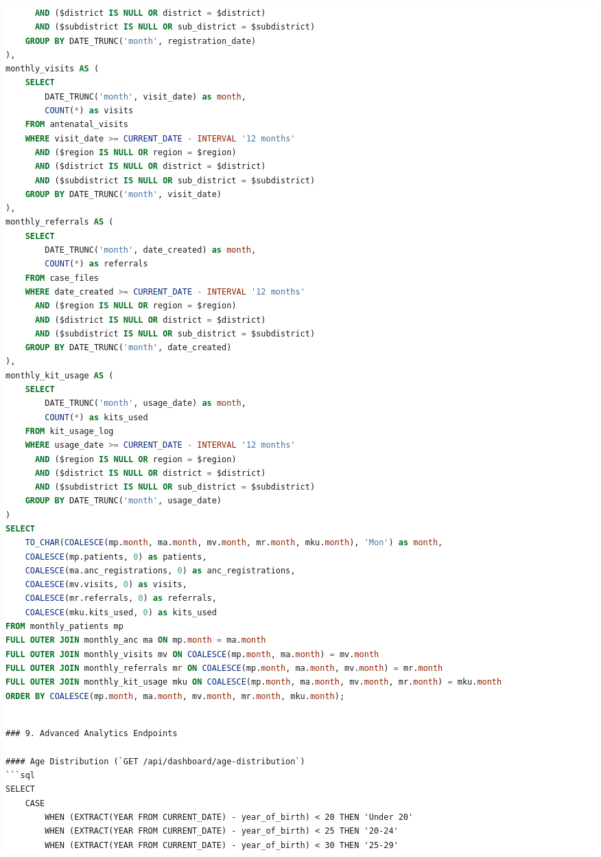 ```sql
      AND ($district IS NULL OR district = $district)
      AND ($subdistrict IS NULL OR sub_district = $subdistrict)
    GROUP BY DATE_TRUNC('month', registration_date)
),
monthly_visits AS (
    SELECT 
        DATE_TRUNC('month', visit_date) as month,
        COUNT(*) as visits
    FROM antenatal_visits
    WHERE visit_date >= CURRENT_DATE - INTERVAL '12 months'
      AND ($region IS NULL OR region = $region)
      AND ($district IS NULL OR district = $district)
      AND ($subdistrict IS NULL OR sub_district = $subdistrict)
    GROUP BY DATE_TRUNC('month', visit_date)
),
monthly_referrals AS (
    SELECT 
        DATE_TRUNC('month', date_created) as month,
        COUNT(*) as referrals
    FROM case_files
    WHERE date_created >= CURRENT_DATE - INTERVAL '12 months'
      AND ($region IS NULL OR region = $region)
      AND ($district IS NULL OR district = $district)
      AND ($subdistrict IS NULL OR sub_district = $subdistrict)
    GROUP BY DATE_TRUNC('month', date_created)
),
monthly_kit_usage AS (
    SELECT 
        DATE_TRUNC('month', usage_date) as month,
        COUNT(*) as kits_used
    FROM kit_usage_log
    WHERE usage_date >= CURRENT_DATE - INTERVAL '12 months'
      AND ($region IS NULL OR region = $region)
      AND ($district IS NULL OR district = $district)
      AND ($subdistrict IS NULL OR sub_district = $subdistrict)
    GROUP BY DATE_TRUNC('month', usage_date)
)
SELECT 
    TO_CHAR(COALESCE(mp.month, ma.month, mv.month, mr.month, mku.month), 'Mon') as month,
    COALESCE(mp.patients, 0) as patients,
    COALESCE(ma.anc_registrations, 0) as anc_registrations,
    COALESCE(mv.visits, 0) as visits,
    COALESCE(mr.referrals, 0) as referrals,
    COALESCE(mku.kits_used, 0) as kits_used
FROM monthly_patients mp
FULL OUTER JOIN monthly_anc ma ON mp.month = ma.month
FULL OUTER JOIN monthly_visits mv ON COALESCE(mp.month, ma.month) = mv.month
FULL OUTER JOIN monthly_referrals mr ON COALESCE(mp.month, ma.month, mv.month) = mr.month
FULL OUTER JOIN monthly_kit_usage mku ON COALESCE(mp.month, ma.month, mv.month, mr.month) = mku.month
ORDER BY COALESCE(mp.month, ma.month, mv.month, mr.month, mku.month);
```
```

### 9. Advanced Analytics Endpoints

#### Age Distribution (`GET /api/dashboard/age-distribution`)
```sql
SELECT 
    CASE 
        WHEN (EXTRACT(YEAR FROM CURRENT_DATE) - year_of_birth) < 20 THEN 'Under 20'
        WHEN (EXTRACT(YEAR FROM CURRENT_DATE) - year_of_birth) < 25 THEN '20-24'
        WHEN (EXTRACT(YEAR FROM CURRENT_DATE) - year_of_birth) < 30 THEN '25-29'
```